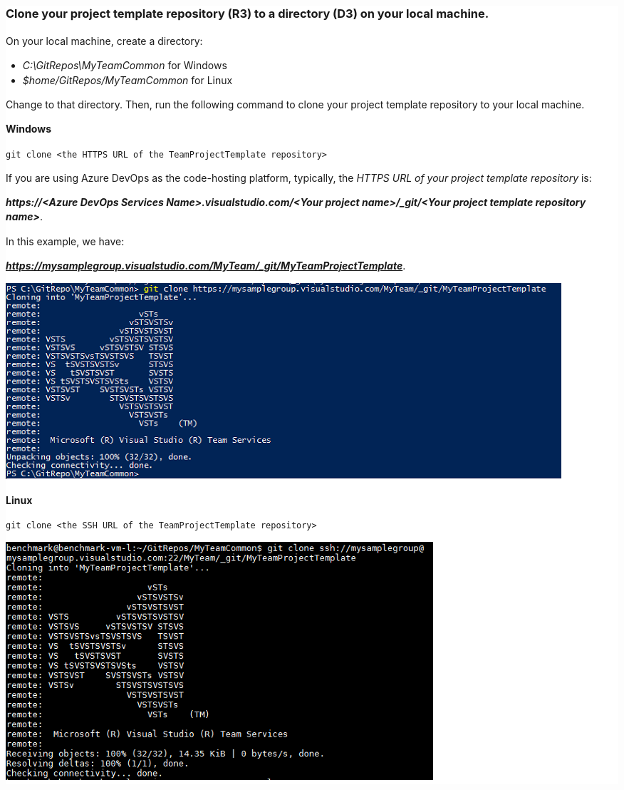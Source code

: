 
### Clone your project template repository (R3) to a directory (D3) on your local machine.

On your local machine, create a directory:

- *C:\GitRepos\MyTeamCommon* for Windows 
- *$home/GitRepos/MyTeamCommon* for Linux

Change to that directory. Then, run the following command to clone your project template repository to your local machine. 

**Windows**
			
	git clone <the HTTPS URL of the TeamProjectTemplate repository>
	
If you are using Azure DevOps as the code-hosting platform, typically, the *HTTPS URL of your project template repository* is:

 ***https://\<Azure DevOps Services Name\>.visualstudio.com/\<Your project name\>/_git/\<Your project template repository name\>***. 

In this example, we have:

***https://mysamplegroup.visualstudio.com/MyTeam/_git/MyTeamProjectTemplate***. 

![7](./media/project-lead-tasks/project-leads-7-clone-team-project-template.png)
			
**Linux**

	git clone <the SSH URL of the TeamProjectTemplate repository>
		
![8](./media/project-lead-tasks/project-leads-8-clone-team-project-template-linux.png)
